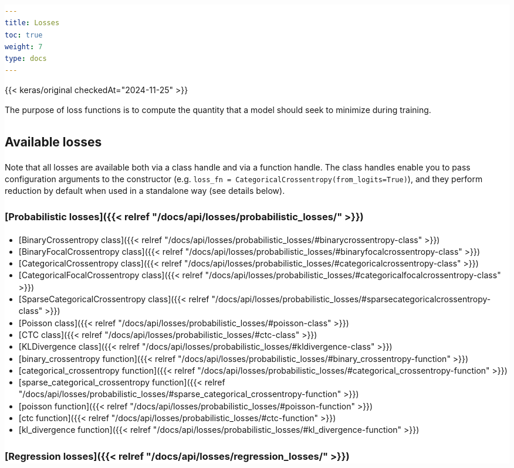```yaml
---
title: Losses
toc: true
weight: 7
type: docs
---
```


{{< keras/original checkedAt="2024-11-25" >}}

The purpose of loss functions is to compute the quantity that a model should seek
to minimize during training.

## Available losses

Note that all losses are available both via a class handle and via a function handle.
The class handles enable you to pass configuration arguments to the constructor
(e.g.
`loss_fn = CategoricalCrossentropy(from_logits=True)`),
and they perform reduction by default when used in a standalone way (see details below).

### [Probabilistic losses]({{< relref "/docs/api/losses/probabilistic_losses/" >}})

- [BinaryCrossentropy class]({{< relref "/docs/api/losses/probabilistic_losses/#binarycrossentropy-class" >}})
- [BinaryFocalCrossentropy class]({{< relref "/docs/api/losses/probabilistic_losses/#binaryfocalcrossentropy-class" >}})
- [CategoricalCrossentropy class]({{< relref "/docs/api/losses/probabilistic_losses/#categoricalcrossentropy-class" >}})
- [CategoricalFocalCrossentropy class]({{< relref "/docs/api/losses/probabilistic_losses/#categoricalfocalcrossentropy-class" >}})
- [SparseCategoricalCrossentropy class]({{< relref "/docs/api/losses/probabilistic_losses/#sparsecategoricalcrossentropy-class" >}})
- [Poisson class]({{< relref "/docs/api/losses/probabilistic_losses/#poisson-class" >}})
- [CTC class]({{< relref "/docs/api/losses/probabilistic_losses/#ctc-class" >}})
- [KLDivergence class]({{< relref "/docs/api/losses/probabilistic_losses/#kldivergence-class" >}})
- [binary\_crossentropy function]({{< relref "/docs/api/losses/probabilistic_losses/#binary_crossentropy-function" >}})
- [categorical\_crossentropy function]({{< relref "/docs/api/losses/probabilistic_losses/#categorical_crossentropy-function" >}})
- [sparse\_categorical\_crossentropy function]({{< relref "/docs/api/losses/probabilistic_losses/#sparse_categorical_crossentropy-function" >}})
- [poisson function]({{< relref "/docs/api/losses/probabilistic_losses/#poisson-function" >}})
- [ctc function]({{< relref "/docs/api/losses/probabilistic_losses/#ctc-function" >}})
- [kl\_divergence function]({{< relref "/docs/api/losses/probabilistic_losses/#kl_divergence-function" >}})

### [Regression losses]({{< relref "/docs/api/losses/regression_losses/" >}})
